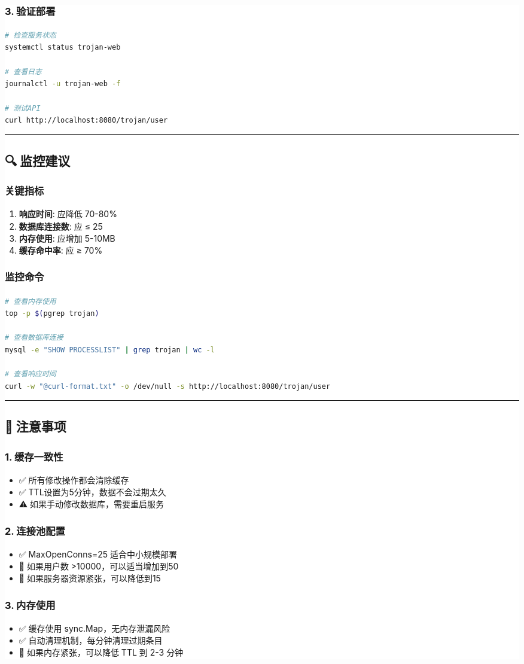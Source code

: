 ### 3. 验证部署
```bash
# 检查服务状态
systemctl status trojan-web

# 查看日志
journalctl -u trojan-web -f

# 测试API
curl http://localhost:8080/trojan/user
```

---

## 🔍 监控建议

### 关键指标
1. **响应时间**: 应降低 70-80%
2. **数据库连接数**: 应 ≤ 25
3. **内存使用**: 应增加 5-10MB
4. **缓存命中率**: 应 ≥ 70%

### 监控命令
```bash
# 查看内存使用
top -p $(pgrep trojan)

# 查看数据库连接
mysql -e "SHOW PROCESSLIST" | grep trojan | wc -l

# 查看响应时间
curl -w "@curl-format.txt" -o /dev/null -s http://localhost:8080/trojan/user
```

---

## 📝 注意事项

### 1. 缓存一致性
- ✅ 所有修改操作都会清除缓存
- ✅ TTL设置为5分钟，数据不会过期太久
- ⚠️ 如果手动修改数据库，需要重启服务

### 2. 连接池配置
- ✅ MaxOpenConns=25 适合中小规模部署
- 📝 如果用户数 >10000，可以适当增加到50
- 📝 如果服务器资源紧张，可以降低到15

### 3. 内存使用
- ✅ 缓存使用 sync.Map，无内存泄漏风险
- ✅ 自动清理机制，每分钟清理过期条目
- 📝 如果内存紧张，可以降低 TTL 到 2-3 分钟
